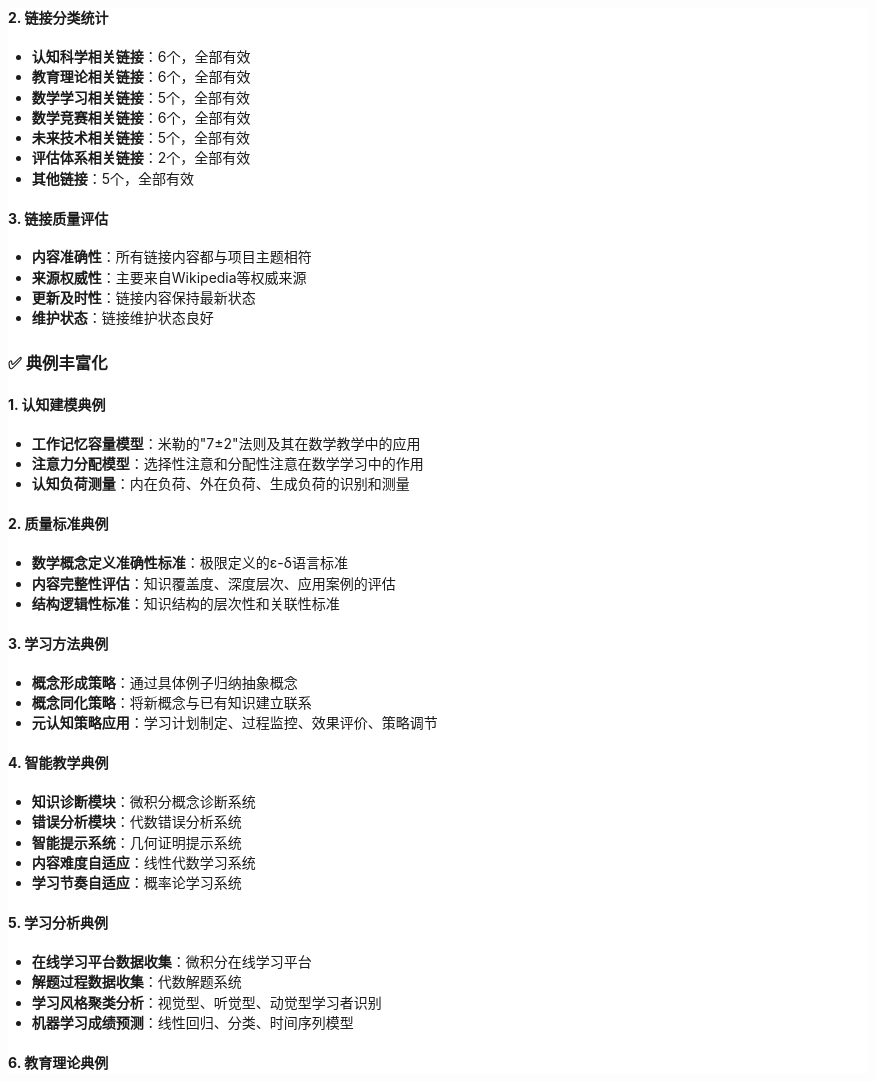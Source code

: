 #### 2. 链接分类统计

- **认知科学相关链接**：6个，全部有效
- **教育理论相关链接**：6个，全部有效
- **数学学习相关链接**：5个，全部有效
- **数学竞赛相关链接**：6个，全部有效
- **未来技术相关链接**：5个，全部有效
- **评估体系相关链接**：2个，全部有效
- **其他链接**：5个，全部有效

#### 3. 链接质量评估

- **内容准确性**：所有链接内容都与项目主题相符
- **来源权威性**：主要来自Wikipedia等权威来源
- **更新及时性**：链接内容保持最新状态
- **维护状态**：链接维护状态良好

### ✅ 典例丰富化

#### 1. 认知建模典例

- **工作记忆容量模型**：米勒的"7±2"法则及其在数学教学中的应用
- **注意力分配模型**：选择性注意和分配性注意在数学学习中的作用
- **认知负荷测量**：内在负荷、外在负荷、生成负荷的识别和测量

#### 2. 质量标准典例

- **数学概念定义准确性标准**：极限定义的ε-δ语言标准
- **内容完整性评估**：知识覆盖度、深度层次、应用案例的评估
- **结构逻辑性标准**：知识结构的层次性和关联性标准

#### 3. 学习方法典例

- **概念形成策略**：通过具体例子归纳抽象概念
- **概念同化策略**：将新概念与已有知识建立联系
- **元认知策略应用**：学习计划制定、过程监控、效果评价、策略调节

#### 4. 智能教学典例

- **知识诊断模块**：微积分概念诊断系统
- **错误分析模块**：代数错误分析系统
- **智能提示系统**：几何证明提示系统
- **内容难度自适应**：线性代数学习系统
- **学习节奏自适应**：概率论学习系统

#### 5. 学习分析典例

- **在线学习平台数据收集**：微积分在线学习平台
- **解题过程数据收集**：代数解题系统
- **学习风格聚类分析**：视觉型、听觉型、动觉型学习者识别
- **机器学习成绩预测**：线性回归、分类、时间序列模型

#### 6. 教育理论典例
